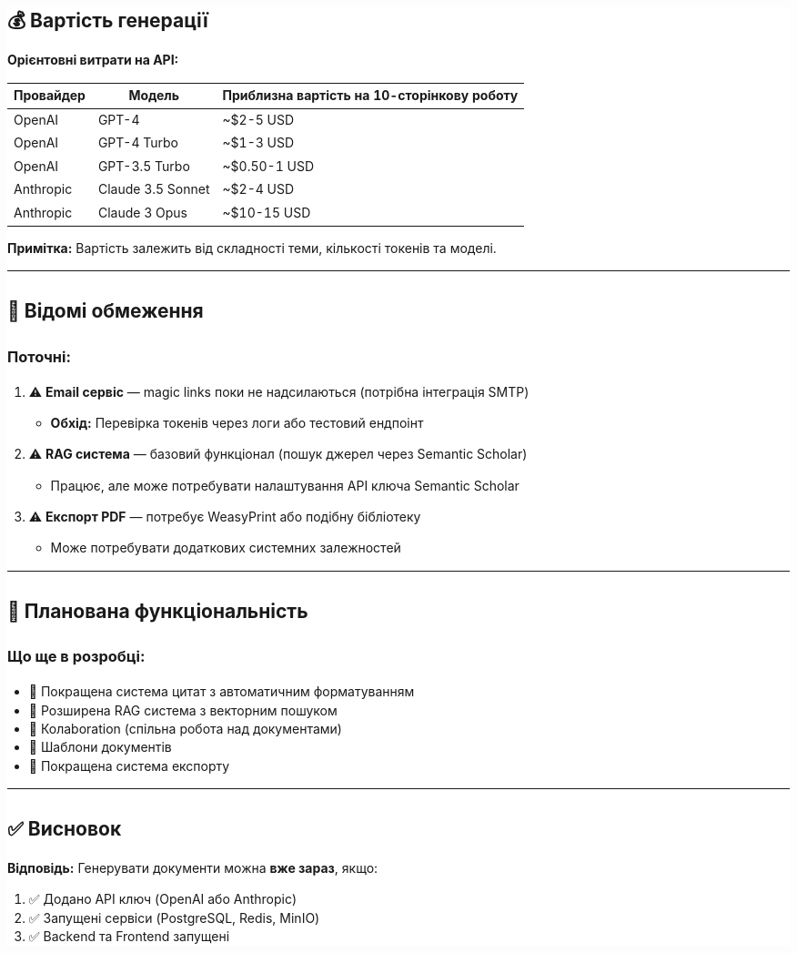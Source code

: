 
## 💰 Вартість генерації

**Орієнтовні витрати на API:**

| Провайдер | Модель | Приблизна вартість на 10-сторінкову роботу |
|-----------|--------|--------------------------------------------|
| OpenAI | GPT-4 | ~$2-5 USD |
| OpenAI | GPT-4 Turbo | ~$1-3 USD |
| OpenAI | GPT-3.5 Turbo | ~$0.50-1 USD |
| Anthropic | Claude 3.5 Sonnet | ~$2-4 USD |
| Anthropic | Claude 3 Opus | ~$10-15 USD |

**Примітка:** Вартість залежить від складності теми, кількості токенів та моделі.

---

## 🐛 Відомі обмеження

### Поточні:
1. ⚠️ **Email сервіс** — magic links поки не надсилаються (потрібна інтеграція SMTP)
   - **Обхід:** Перевірка токенів через логи або тестовий ендпоінт
   
2. ⚠️ **RAG система** — базовий функціонал (пошук джерел через Semantic Scholar)
   - Працює, але може потребувати налаштування API ключа Semantic Scholar

3. ⚠️ **Експорт PDF** — потребує WeasyPrint або подібну бібліотеку
   - Може потребувати додаткових системних залежностей

---

## 📅 Планована функціональність

### Що ще в розробці:
- 🔄 Покращена система цитат з автоматичним форматуванням
- 🔄 Розширена RAG система з векторним пошуком
- 🔄 Колaboration (спільна робота над документами)
- 🔄 Шаблони документів
- 🔄 Покращена система експорту

---

## ✅ Висновок

**Відповідь:** Генерувати документи можна **вже зараз**, якщо:
1. ✅ Додано API ключ (OpenAI або Anthropic)
2. ✅ Запущені сервіси (PostgreSQL, Redis, MinIO)
3. ✅ Backend та Frontend запущені
